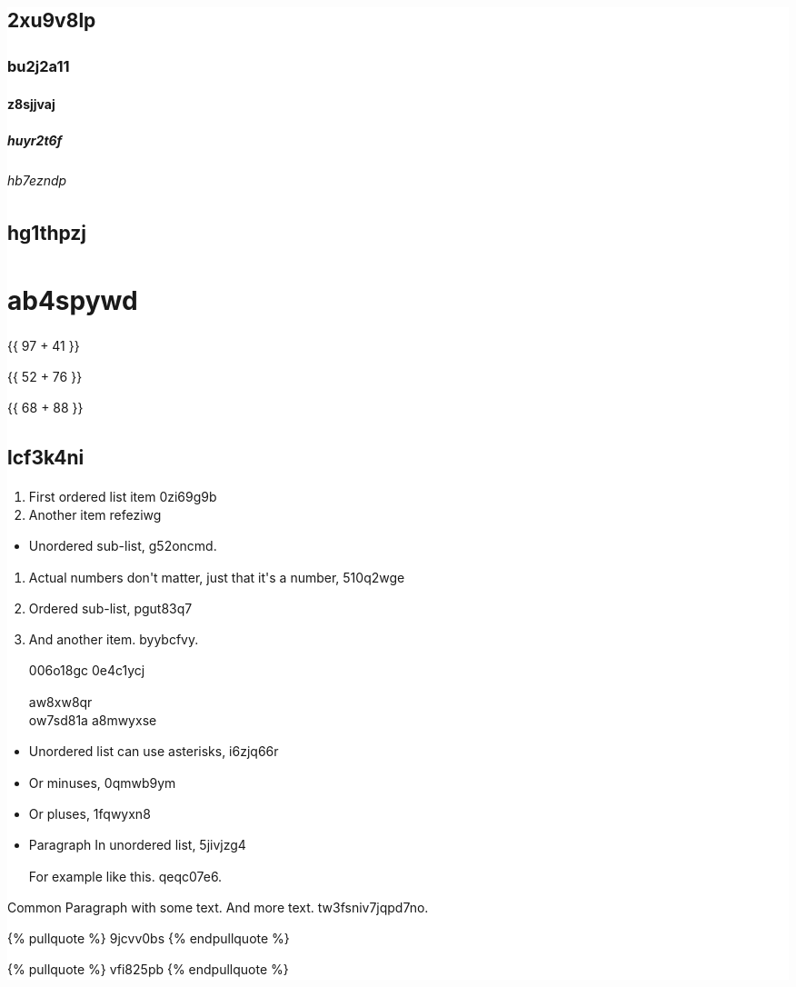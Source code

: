 ## 2xu9v8lp

### bu2j2a11

#### z8sjjvaj

##### huyr2t6f

###### hb7ezndp

hg1thpzj
---

ab4spywd
===

{{ 97 + 41 }}

{{ 52 + 76 }}

{{ 68 + 88 }}

## lcf3k4ni


1. First ordered list item 0zi69g9b
2. Another item refeziwg
  * Unordered sub-list, g52oncmd.
1. Actual numbers don't matter, just that it's a number, 510q2wge
  1. Ordered sub-list, pgut83q7
4. And another item. byybcfvy.

   006o18gc 0e4c1ycj

   aw8xw8qr  
   ow7sd81a
   a8mwyxse

* Unordered list can use asterisks, i6zjq66r
- Or minuses, 0qmwb9ym
+ Or pluses, 1fqwyxn8
- Paragraph In unordered list, 5jivjzg4

  For example like this. qeqc07e6.

Common Paragraph with some text.
And more text. tw3fsniv7jqpd7no.

{% pullquote %}
9jcvv0bs
{% endpullquote %}

{% pullquote %}
vfi825pb
{% endpullquote %}
